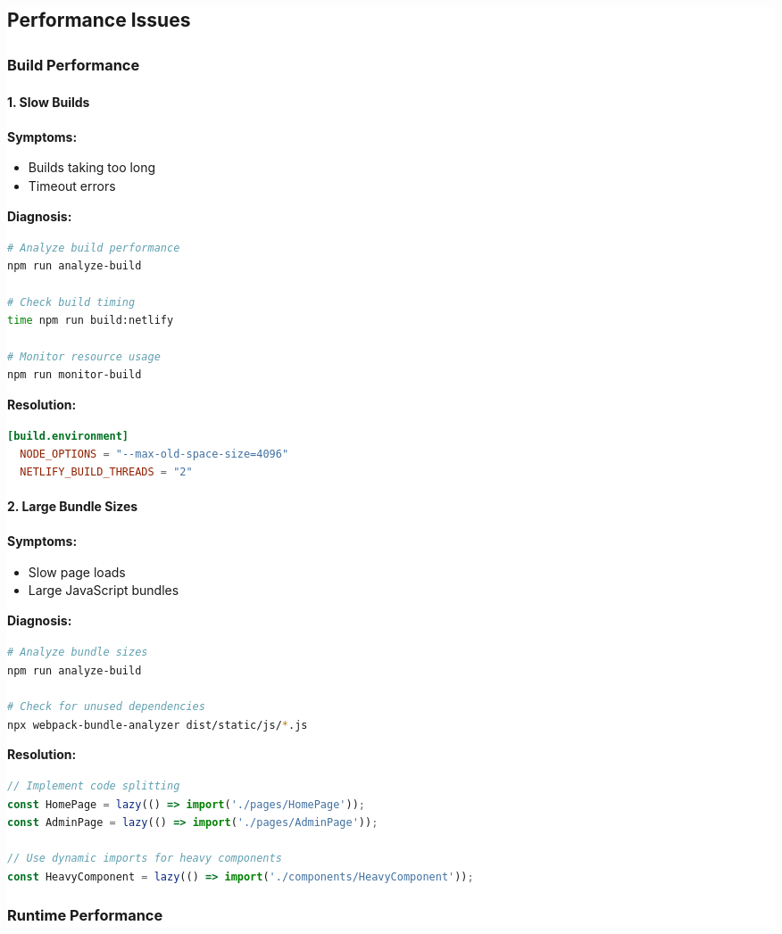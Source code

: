 ## Performance Issues

### Build Performance

#### 1. Slow Builds

**Symptoms:**
- Builds taking too long
- Timeout errors

**Diagnosis:**
```bash
# Analyze build performance
npm run analyze-build

# Check build timing
time npm run build:netlify

# Monitor resource usage
npm run monitor-build
```

**Resolution:**
```toml
[build.environment]
  NODE_OPTIONS = "--max-old-space-size=4096"
  NETLIFY_BUILD_THREADS = "2"
```

#### 2. Large Bundle Sizes

**Symptoms:**
- Slow page loads
- Large JavaScript bundles

**Diagnosis:**
```bash
# Analyze bundle sizes
npm run analyze-build

# Check for unused dependencies
npx webpack-bundle-analyzer dist/static/js/*.js
```

**Resolution:**
```javascript
// Implement code splitting
const HomePage = lazy(() => import('./pages/HomePage'));
const AdminPage = lazy(() => import('./pages/AdminPage'));

// Use dynamic imports for heavy components
const HeavyComponent = lazy(() => import('./components/HeavyComponent'));
```

### Runtime Performance
